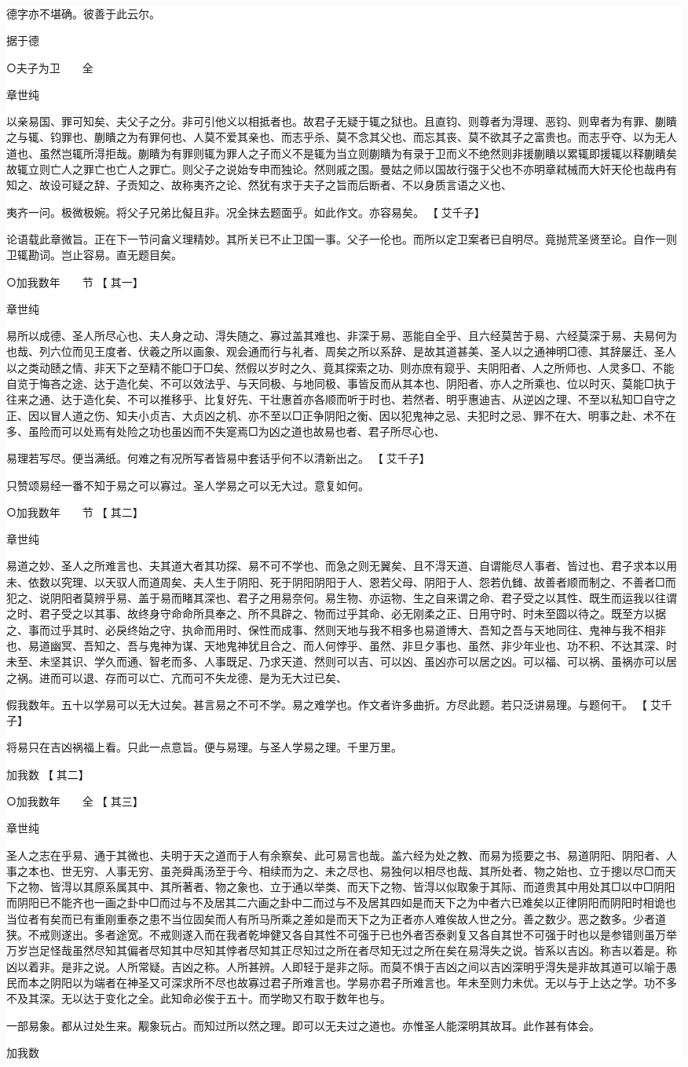 德字亦不堪确。彼善于此云尔。  

据于德  

○夫子为卫　　全  

章世纯  

以亲易国、罪可知矣、夫父子之分。非可引他义以相抵者也。故君子无疑于辄之狱也。且直钧、则尊者为淂理、恶钧、则卑者为有罪、蒯瞶之与辄、钧罪也、蒯瞶之为有罪何也、人莫不爱其亲也、而志乎杀、莫不念其父也、而忘其丧、莫不欲其子之富贵也。而志乎夺、以为无人道也、虽然岂辄所淂拒哉。蒯瞶为有罪则辄为罪人之子而义不是辄为当立则蒯瞶为有录于卫而义不绝然则非援蒯瞶以累辄即援辄以释蒯瞶矣故辄立则亡人之罪亡也亡人之罪亡。则父子之说始专申而独论。然则戚之围。曼姑之师以国故行强于父也不亦明章弒械而大奸天伦也哉冉有知之、故设可疑之辞、子贡知之、故称夷齐之论、然犹有求于夫子之旨而后断者、不以身质言语之义也、  

夷齐一问。极微极婉。将父子兄弟比儗且非。况全抹去题面乎。如此作文。亦容易矣。 【 艾千子】  

论语载此章微旨。正在下一节问畣义理精妙。其所关已不止卫国一事。父子一伦也。而所以定卫案者已自明尽。竟抛荒圣贤至论。自作一则卫辄勘词。岂止容易。直无题目矣。  

○加我数年　　节 【 其一】  

章世纯  

易所以成德、圣人所尽心也、夫人身之动、淂失随之、寡过盖其难也、非深于易、恶能自全乎、且六经莫苦于易、六经莫深于易、夫易何为也哉、列六位而见王度者、伏羲之所以画象、观会通而行与礼者、周矣之所以系辞、是故其道甚美、圣人以之通神明□德、其辞屡迁、圣人以之类动赜之情、非天下之至精不能□于□矣、然假以岁时之久、竟其探索之功、则亦庶有窥乎、夫阴阳者、人之所师也、人灵多□、不能自览于悔吝之途、达于造化矣、不可以效法乎、与天同极、与地同极、事皆反而从其本也、阴阳者、亦人之所乘也、位以时灭、莫能□执于往来之通、达于造化矣、不可以推移乎、比复好先、干壮惠首亦各顺而听于时也、若然者、明乎惠迪吉、从逆凶之理、不至以私知□自守之正、因以冒人道之伤、知夫小贞吉、大贞凶之机、亦不至以□正争阴阳之衡、因以犯鬼神之忌、夫犯时之忌、罪不在大、明事之赴、术不在多、虽险而可以处焉有处险之功也虽凶而不失寔焉□为凶之道也故易也者、君子所尽心也、  

易理若写尽。便当满纸。何难之有况所写者皆易中套话乎何不以清新出之。 【 艾千子】  

只赞颂易经一番不知于易之可以寡过。圣人学易之可以无大过。意复如何。  

○加我数年　　节 【 其二】  

章世纯  

易道之妙、圣人之所难言也、夫其道大者其功探、易不可不学也、而急之则无翼矣、且不淂天道、自谓能尽人事者、皆过也、君子求本以用未、依数以究理、以天驭人而道周矣、夫人生于阴阳、死于阴阳阴阳于人、恩若父母、阴阳于人、怨若仇雠、故善者顺而制之、不善者□而犯之、说阴阳者莫辨乎易、盖于易而睹其深也、君子之用易奈何。易生物、亦运物、生之自来谓之命、君子受之以其性、既生而运我以往谓之时、君子受之以其事、故终身守命命所具奉之、所不具辟之、物而过乎其命、必无刚柔之正、日用守时、时未至圆以待之。既至方以据之、事而过乎其时、必戾终始之守、执命而用时、保性而成事、然则天地与我不相多也易道博大、吾知之吾与天地同往、鬼神与我不相非也、易道幽冥、吾知之、吾与鬼神为谋、天地鬼神犹且合之、而人何悖乎、虽然、非旦夕事也、虽然、非少年业也、功不积、不达其深、时未至、未坚其识、学久而通、智老而多、人事既足、乃求天道、然则可以吉、可以凶、虽凶亦可以居之凶。可以福、可以祸、虽祸亦可以居之祸。进而可以退、存而可以亡、亢而可不失龙德、是为无大过已矣、  

假我数年。五十以学易可以无大过矣。甚言易之不可不学。易之难学也。作文者许多曲折。方尽此题。若只泛讲易理。与题何干。 【 艾千子】  

将易只在吉凶祸福上看。只此一点意旨。便与易理。与圣人学易之理。千里万里。  

加我数 【 其二】  

○加我数年　　全 【 其三】  

章世纯  

圣人之志在乎易、通于其微也、夫明于天之道而于人有余察矣、此可易言也哉。盖六经为处之教、而易为揽要之书、易道阴阳、阴阳者、人事之本也、世无穷、人事无穷、虽尧舜禹汤至于今、相续而为之、未之尽也、易独何以相尽也哉、其所处者、物之始也、立于摠以尽□而天下之物、皆淂以其原系属其中、其所著者、物之象也、立于通以举类、而天下之物、皆淂以似取象于其际、而道贵其中用处其□以中□阴阳而阴阳已不能齐也一画之卦中□而过与不及居其二六画之卦中二而过与不及居其四如是而天下之为中者六已难矣以正律阴阳而阴阳时相诡也当位者有矣而已有重刚重泰之患不当位固矣而人有所马所乘之差如是而天下之为正者亦人难俟故人世之分。善之数少。恶之数多。少者道狭。不戒则遂出。多者途宽。不戒则遂入而在我者乾坤健又各自其性不可强于已也外者否泰剥复又各自其世不可强于时也以是参错则虽万举万岁岂足怪哉虽然尽知其偏者尽知其中尽知其悖者尽知其正尽知过之所在者尽知无过之所在矣在易淂失之说。皆系以吉凶。称吉以着是。称凶以着非。是非之说。人所常疑。吉凶之称。人所甚辨。人即轻于是非之际。而莫不惧于吉凶之间以吉凶深明乎淂失是非故其道可以喻于愚民而本之阴阳以为端者在神圣又可深求所不尽也故寡过君子所难言也。学易亦君子所难言也。年未至则力未优。无以与于上达之学。功不多不及其深。无以达于变化之全。此知命必俟于五十。而学昒又冇取于数年也与。  

一部易象。都从过处生来。觏象玩占。而知过所以然之理。即可以无夫过之道也。亦惟圣人能深明其故耳。此作甚有体会。  

加我数  
